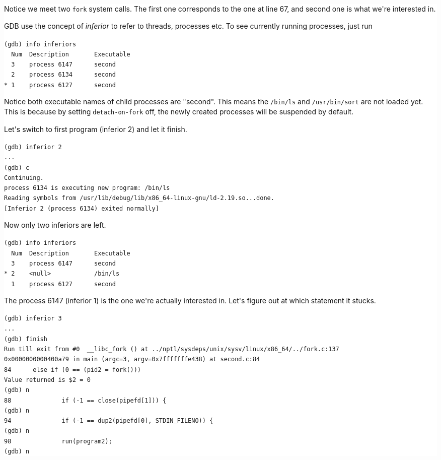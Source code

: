
Notice we meet two ```fork``` system calls. The first one corresponds to the one at line 67, and second one is what we're interested in.

GDB use the concept of *inferior* to refer to threads, processes etc. To see currently running processes, just run

```
(gdb) info inferiors 
  Num  Description       Executable        
  3    process 6147      second 
  2    process 6134      second 
* 1    process 6127      second
```

Notice both executable names of child processes are "second". This means the ```/bin/ls``` and ```/usr/bin/sort``` are not loaded yet. This is because by setting ```detach-on-fork``` off, the newly created processes will be suspended by default.

Let's switch to first program (inferior 2) and let it finish.

```
(gdb) inferior 2
...
(gdb) c
Continuing.
process 6134 is executing new program: /bin/ls
Reading symbols from /usr/lib/debug/lib/x86_64-linux-gnu/ld-2.19.so...done.
[Inferior 2 (process 6134) exited normally]
```

Now only two inferiors are left.

```
(gdb) info inferiors 
  Num  Description       Executable        
  3    process 6147      second 
* 2    <null>            /bin/ls           
  1    process 6127      second 
```

The process 6147 (inferior 1) is the one we're actually interested in. Let's figure out at which statement it stucks.

```
(gdb) inferior 3
...
(gdb) finish
Run till exit from #0  __libc_fork () at ../nptl/sysdeps/unix/sysv/linux/x86_64/../fork.c:137
0x0000000000400a79 in main (argc=3, argv=0x7fffffffe438) at second.c:84
84		else if (0 == (pid2 = fork()))
Value returned is $2 = 0
(gdb) n
88		    	if (-1 == close(pipefd[1])) {
(gdb) n
94		    	if (-1 == dup2(pipefd[0], STDIN_FILENO)) {
(gdb) n
98		    	run(program2);
(gdb) n

```
